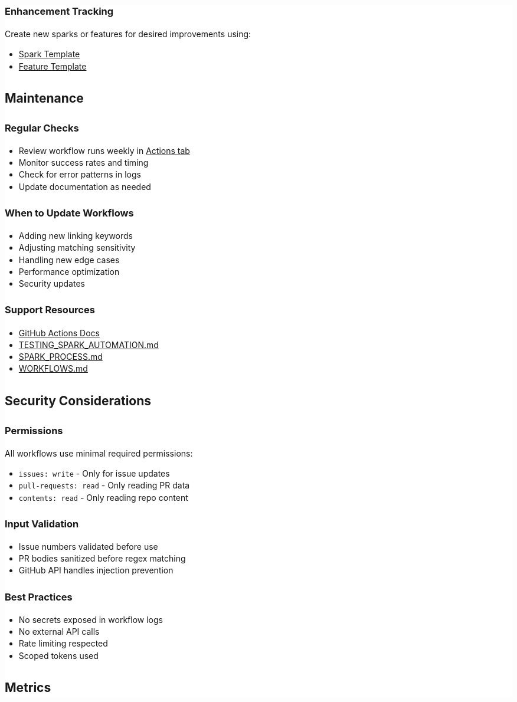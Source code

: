 ### Enhancement Tracking
Create new sparks or features for desired improvements using:
- [Spark Template](../../issues/new?template=spark.yml)
- [Feature Template](../../issues/new?template=feature.yml)

## Maintenance

### Regular Checks
- Review workflow runs weekly in [Actions tab](../../actions)
- Monitor success rates and timing
- Check for error patterns in logs
- Update documentation as needed

### When to Update Workflows
- Adding new linking keywords
- Adjusting matching sensitivity
- Handling new edge cases
- Performance optimization
- Security updates

### Support Resources
- [GitHub Actions Docs](https://docs.github.com/en/actions)
- [TESTING_SPARK_AUTOMATION.md](TESTING_SPARK_AUTOMATION.md)
- [SPARK_PROCESS.md](SPARK_PROCESS.md)
- [WORKFLOWS.md](WORKFLOWS.md)

## Security Considerations

### Permissions
All workflows use minimal required permissions:
- `issues: write` - Only for issue updates
- `pull-requests: read` - Only reading PR data
- `contents: read` - Only reading repo content

### Input Validation
- Issue numbers validated before use
- PR bodies sanitized before regex matching
- GitHub API handles injection prevention

### Best Practices
- No secrets exposed in workflow logs
- No external API calls
- Rate limiting respected
- Scoped tokens used

## Metrics
